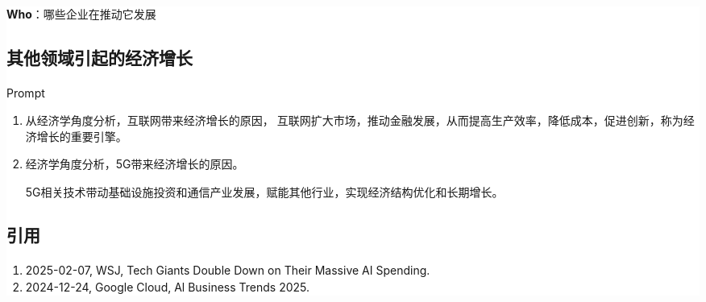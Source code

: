 **Who**：哪些企业在推动它发展

## 其他领域引起的经济增长
Prompt

1. 从经济学角度分析，互联网带来经济增长的原因，
   互联网扩大市场，推动金融发展，从而提高生产效率，降低成本，促进创新，称为经济增长的重要引擎。

2. 经济学角度分析，5G带来经济增长的原因。

   5G相关技术带动基础设施投资和通信产业发展，赋能其他行业，实现经济结构优化和长期增长。

## 引用

1. 2025-02-07, WSJ, Tech Giants Double Down on Their Massive AI Spending.
2. 2024-12-24, Google Cloud, Al Business Trends 2025.